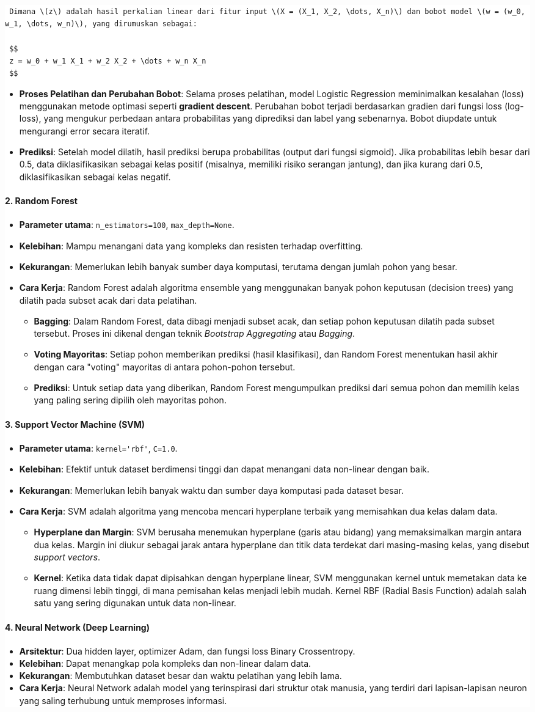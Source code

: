      Dimana \(z\) adalah hasil perkalian linear dari fitur input \(X = (X_1, X_2, \dots, X_n)\) dan bobot model \(w = (w_0, w_1, \dots, w_n)\), yang dirumuskan sebagai:

     $$
     z = w_0 + w_1 X_1 + w_2 X_2 + \dots + w_n X_n
     $$


   - **Proses Pelatihan dan Perubahan Bobot**: Selama proses pelatihan, model Logistic Regression meminimalkan kesalahan (loss) menggunakan metode optimasi seperti **gradient descent**. Perubahan bobot terjadi berdasarkan gradien dari fungsi loss (log-loss), yang mengukur perbedaan antara probabilitas yang diprediksi dan label yang sebenarnya. Bobot diupdate untuk mengurangi error secara iteratif.
   
   - **Prediksi**: Setelah model dilatih, hasil prediksi berupa probabilitas (output dari fungsi sigmoid). Jika probabilitas lebih besar dari 0.5, data diklasifikasikan sebagai kelas positif (misalnya, memiliki risiko serangan jantung), dan jika kurang dari 0.5, diklasifikasikan sebagai kelas negatif.

#### 2. **Random Forest**
- **Parameter utama**: `n_estimators=100`, `max_depth=None`.
- **Kelebihan**: Mampu menangani data yang kompleks dan resisten terhadap overfitting.
- **Kekurangan**: Memerlukan lebih banyak sumber daya komputasi, terutama dengan jumlah pohon yang besar.
- **Cara Kerja**:
   Random Forest adalah algoritma ensemble yang menggunakan banyak pohon keputusan (decision trees) yang dilatih pada subset acak dari data pelatihan.
   
   - **Bagging**: Dalam Random Forest, data dibagi menjadi subset acak, dan setiap pohon keputusan dilatih pada subset tersebut. Proses ini dikenal dengan teknik *Bootstrap Aggregating* atau *Bagging*.
   
   - **Voting Mayoritas**: Setiap pohon memberikan prediksi (hasil klasifikasi), dan Random Forest menentukan hasil akhir dengan cara "voting" mayoritas di antara pohon-pohon tersebut.
   
   - **Prediksi**: Untuk setiap data yang diberikan, Random Forest mengumpulkan prediksi dari semua pohon dan memilih kelas yang paling sering dipilih oleh mayoritas pohon.

#### 3. **Support Vector Machine (SVM)**
- **Parameter utama**: `kernel='rbf'`, `C=1.0`.
- **Kelebihan**: Efektif untuk dataset berdimensi tinggi dan dapat menangani data non-linear dengan baik.
- **Kekurangan**: Memerlukan lebih banyak waktu dan sumber daya komputasi pada dataset besar.
- **Cara Kerja**:
   SVM adalah algoritma yang mencoba mencari hyperplane terbaik yang memisahkan dua kelas dalam data.
   
   - **Hyperplane dan Margin**: SVM berusaha menemukan hyperplane (garis atau bidang) yang memaksimalkan margin antara dua kelas. Margin ini diukur sebagai jarak antara hyperplane dan titik data terdekat dari masing-masing kelas, yang disebut *support vectors*.
   
   - **Kernel**: Ketika data tidak dapat dipisahkan dengan hyperplane linear, SVM menggunakan kernel untuk memetakan data ke ruang dimensi lebih tinggi, di mana pemisahan kelas menjadi lebih mudah. Kernel RBF (Radial Basis Function) adalah salah satu yang sering digunakan untuk data non-linear.

#### 4. **Neural Network (Deep Learning)**
- **Arsitektur**: Dua hidden layer, optimizer Adam, dan fungsi loss Binary Crossentropy.
- **Kelebihan**: Dapat menangkap pola kompleks dan non-linear dalam data.
- **Kekurangan**: Membutuhkan dataset besar dan waktu pelatihan yang lebih lama.
- **Cara Kerja**:
   Neural Network adalah model yang terinspirasi dari struktur otak manusia, yang terdiri dari lapisan-lapisan neuron yang saling terhubung untuk memproses informasi.
